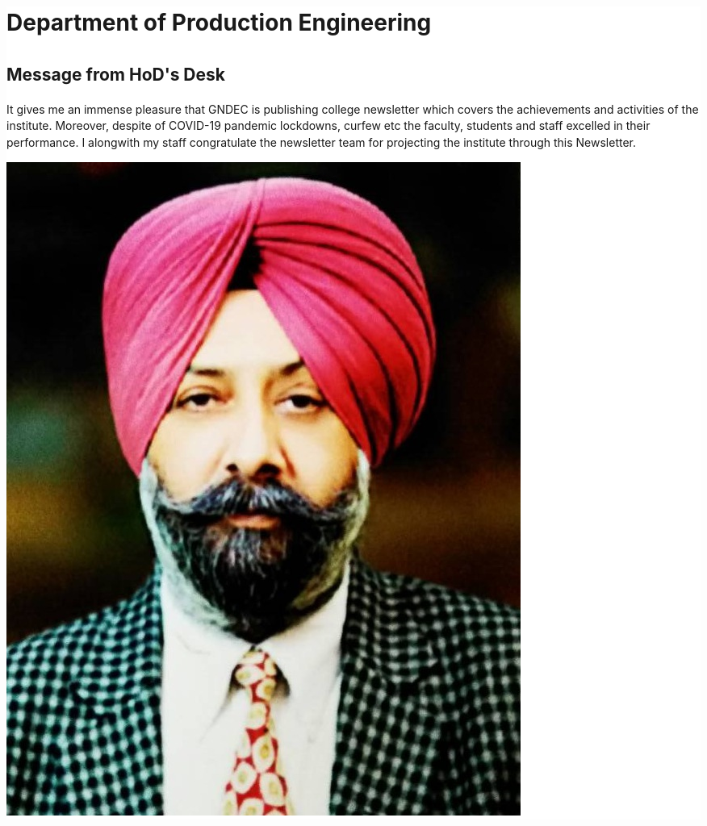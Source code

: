 # Department of Production Engineering  

## Message from HoD's Desk

It gives me an immense pleasure that GNDEC is publishing college newsletter which covers the achievements and activities of the institute. Moreover, despite of COVID-19 pandemic lockdowns, curfew etc the faculty, students and staff excelled in their performance. I alongwith my staff congratulate the newsletter team for projecting the institute through this Newsletter.

![jsg](Images/jsg.png)
